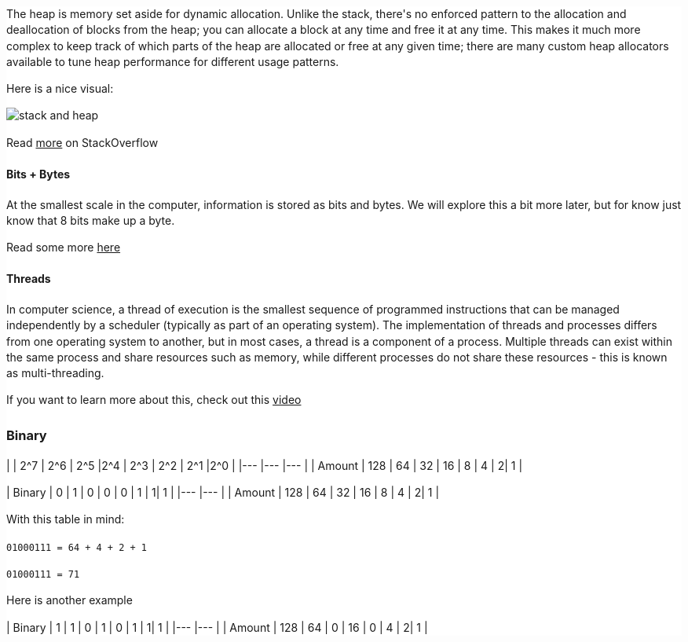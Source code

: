 The heap is memory set aside for dynamic allocation. Unlike the stack, there's no enforced pattern to the allocation and deallocation of blocks from the heap; you can allocate a block at any time and free it at any time. This makes it much more complex to keep track of which parts of the heap are allocated or free at any given time; there are many custom heap allocators available to tune heap performance for different usage patterns.

Here is a nice visual:

![stack and heap](http://techinerd.com/wp-content/uploads/2014/05/stack_heap.jpg)


Read [more](http://stackoverflow.com/questions/79923/what-and-where-are-the-stack-and-heap) on StackOverflow

#### Bits + Bytes

At the smallest scale in the computer, information is stored as bits and bytes. We will explore this a bit more later, but for know just know that 8 bits make up a byte.

Read some more [here](https://web.stanford.edu/class/cs101/bits-bytes.html)

#### Threads

In computer science, a thread of execution is the smallest sequence of programmed instructions that can be managed independently by a scheduler (typically as part of an operating system). The implementation of threads and processes differs from one operating system to another, but in most cases, a thread is a component of a process. Multiple threads can exist within the same process and share resources such as memory, while different processes do not share these resources - this is known as multi-threading.

If you want to learn more about this, check out this [video](https://www.youtube.com/watch?v=3YD66bHehhQ&list=PLhQjrBD2T380dhmG9KMjsOQogweyjEeVQ&index=48)



### Binary 


|   	| 2^7  	| 2^6  | 2^5  	|2^4  | 2^3   | 2^2  	| 2^1  	|2^0 |
|---	|---	|---	|
|  Amount 	|  128 	| 64  	| 32 | 16  	| 8 | 4  	| 2| 1  	|

|  Binary 	|  0 	| 1  	| 0 | 0  	| 0 | 1  	| 1| 1  	|
|---	|---	|
|  Amount 	|  128 	| 64  	| 32 | 16  	| 8 | 4  	| 2| 1  	|


With this table in mind:

`01000111 = 64 + 4 + 2 + 1`

`01000111 = 71`

Here is another example

|  Binary 	|  1 	| 1  	| 0 | 1  	| 0 | 1  	| 1| 1  	|
|---	|---	|
|  Amount 	|  128 	| 64  	| 0 | 16  	| 0 | 4  	| 2| 1  	|
